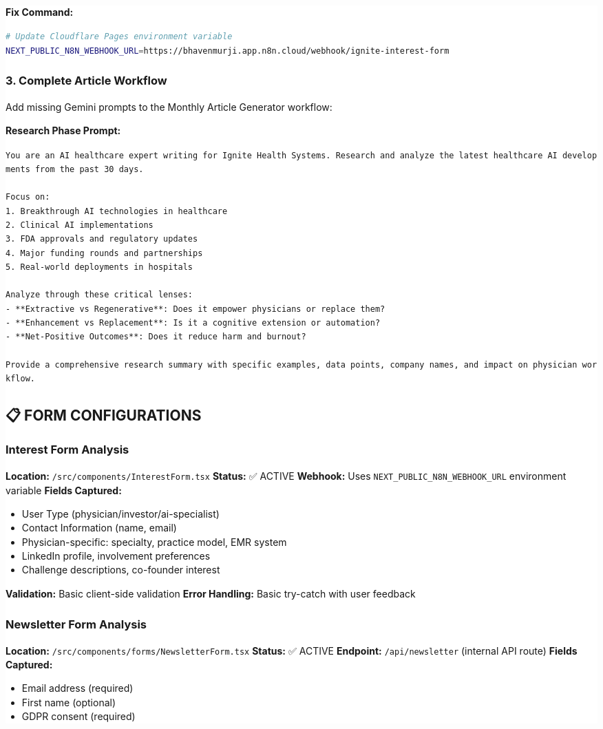 **Fix Command:**
```bash
# Update Cloudflare Pages environment variable
NEXT_PUBLIC_N8N_WEBHOOK_URL=https://bhavenmurji.app.n8n.cloud/webhook/ignite-interest-form
```

### 3. Complete Article Workflow
Add missing Gemini prompts to the Monthly Article Generator workflow:

**Research Phase Prompt:**
```
You are an AI healthcare expert writing for Ignite Health Systems. Research and analyze the latest healthcare AI developments from the past 30 days.

Focus on:
1. Breakthrough AI technologies in healthcare
2. Clinical AI implementations
3. FDA approvals and regulatory updates
4. Major funding rounds and partnerships
5. Real-world deployments in hospitals

Analyze through these critical lenses:
- **Extractive vs Regenerative**: Does it empower physicians or replace them?
- **Enhancement vs Replacement**: Is it a cognitive extension or automation?
- **Net-Positive Outcomes**: Does it reduce harm and burnout?

Provide a comprehensive research summary with specific examples, data points, company names, and impact on physician workflow.
```

## 📋 FORM CONFIGURATIONS

### Interest Form Analysis
**Location:** `/src/components/InterestForm.tsx`
**Status:** ✅ ACTIVE
**Webhook:** Uses `NEXT_PUBLIC_N8N_WEBHOOK_URL` environment variable
**Fields Captured:**
- User Type (physician/investor/ai-specialist)
- Contact Information (name, email)
- Physician-specific: specialty, practice model, EMR system
- LinkedIn profile, involvement preferences
- Challenge descriptions, co-founder interest

**Validation:** Basic client-side validation
**Error Handling:** Basic try-catch with user feedback

### Newsletter Form Analysis
**Location:** `/src/components/forms/NewsletterForm.tsx`
**Status:** ✅ ACTIVE
**Endpoint:** `/api/newsletter` (internal API route)
**Fields Captured:**
- Email address (required)
- First name (optional)
- GDPR consent (required)
